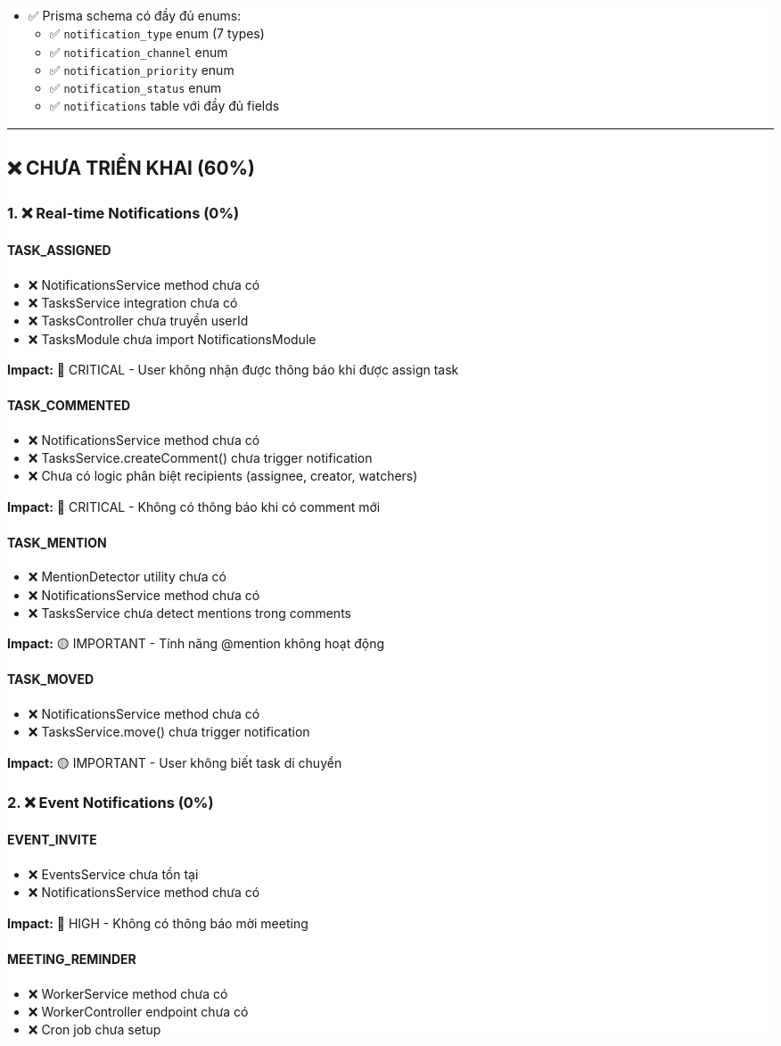 - ✅ Prisma schema có đầy đủ enums:
  - ✅ `notification_type` enum (7 types)
  - ✅ `notification_channel` enum
  - ✅ `notification_priority` enum
  - ✅ `notification_status` enum
  - ✅ `notifications` table với đầy đủ fields

---

## ❌ CHƯA TRIỂN KHAI (60%)

### 1. ❌ Real-time Notifications (0%)

#### TASK_ASSIGNED
- ❌ NotificationsService method chưa có
- ❌ TasksService integration chưa có
- ❌ TasksController chưa truyền userId
- ❌ TasksModule chưa import NotificationsModule

**Impact:** 🔴 CRITICAL - User không nhận được thông báo khi được assign task

#### TASK_COMMENTED
- ❌ NotificationsService method chưa có
- ❌ TasksService.createComment() chưa trigger notification
- ❌ Chưa có logic phân biệt recipients (assignee, creator, watchers)

**Impact:** 🔴 CRITICAL - Không có thông báo khi có comment mới

#### TASK_MENTION
- ❌ MentionDetector utility chưa có
- ❌ NotificationsService method chưa có
- ❌ TasksService chưa detect mentions trong comments

**Impact:** 🟡 IMPORTANT - Tính năng @mention không hoạt động

#### TASK_MOVED
- ❌ NotificationsService method chưa có
- ❌ TasksService.move() chưa trigger notification

**Impact:** 🟡 IMPORTANT - User không biết task di chuyển

### 2. ❌ Event Notifications (0%)

#### EVENT_INVITE
- ❌ EventsService chưa tồn tại
- ❌ NotificationsService method chưa có

**Impact:** 🔴 HIGH - Không có thông báo mời meeting

#### MEETING_REMINDER
- ❌ WorkerService method chưa có
- ❌ WorkerController endpoint chưa có
- ❌ Cron job chưa setup
